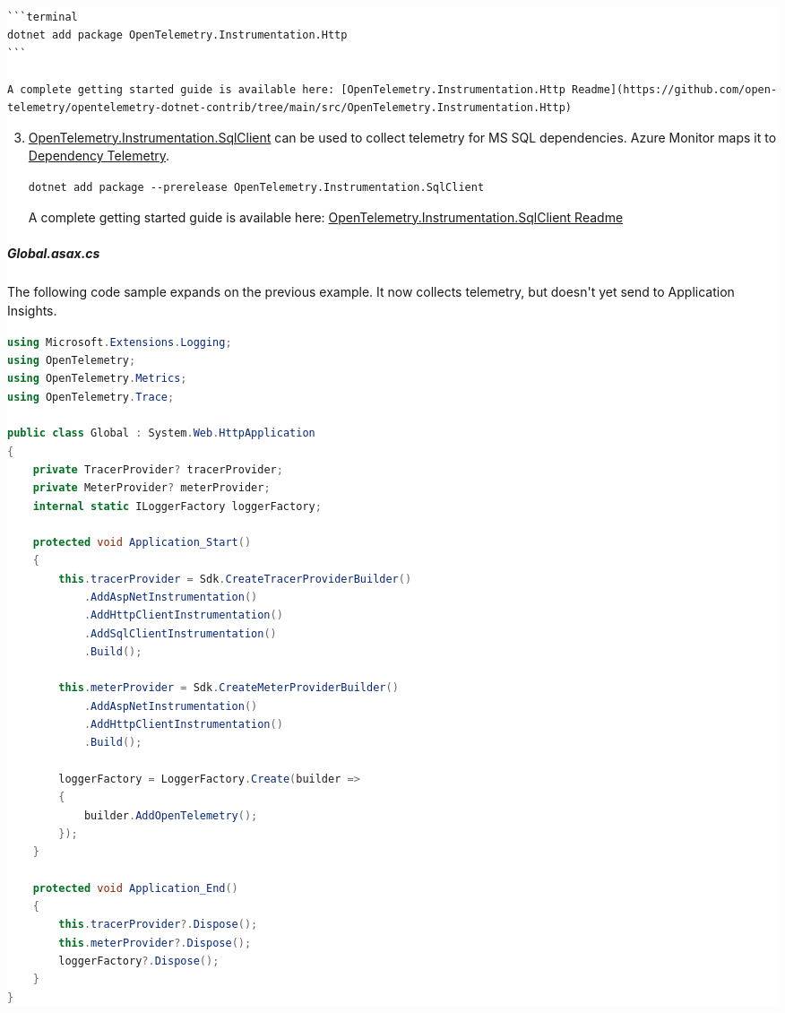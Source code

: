     ```terminal
    dotnet add package OpenTelemetry.Instrumentation.Http
    ```

    A complete getting started guide is available here: [OpenTelemetry.Instrumentation.Http Readme](https://github.com/open-telemetry/opentelemetry-dotnet-contrib/tree/main/src/OpenTelemetry.Instrumentation.Http)

3. [OpenTelemetry.Instrumentation.SqlClient](https://www.nuget.org/packages/OpenTelemetry.Instrumentation.SqlClient) can be used to collect telemetry for MS SQL dependencies. Azure Monitor maps it to [Dependency Telemetry](./data-model-complete.md#dependency-telemetry).

    ```terminal
    dotnet add package --prerelease OpenTelemetry.Instrumentation.SqlClient
    ```

    A complete getting started guide is available here: [OpenTelemetry.Instrumentation.SqlClient Readme](https://github.com/open-telemetry/opentelemetry-dotnet-contrib/tree/main/src/OpenTelemetry.Instrumentation.SqlClient)

##### Global.asax.cs

The following code sample expands on the previous example.
It now collects telemetry, but doesn't yet send to Application Insights.

```csharp
using Microsoft.Extensions.Logging;
using OpenTelemetry;
using OpenTelemetry.Metrics;
using OpenTelemetry.Trace;

public class Global : System.Web.HttpApplication
{
    private TracerProvider? tracerProvider;
    private MeterProvider? meterProvider;
    internal static ILoggerFactory loggerFactory;

    protected void Application_Start()
    {
        this.tracerProvider = Sdk.CreateTracerProviderBuilder()
            .AddAspNetInstrumentation()
            .AddHttpClientInstrumentation()
            .AddSqlClientInstrumentation()
            .Build();

        this.meterProvider = Sdk.CreateMeterProviderBuilder()
            .AddAspNetInstrumentation()
            .AddHttpClientInstrumentation()
            .Build();

        loggerFactory = LoggerFactory.Create(builder =>
        {
            builder.AddOpenTelemetry();
        });
    }

    protected void Application_End()
    {
        this.tracerProvider?.Dispose();
        this.meterProvider?.Dispose();
        loggerFactory?.Dispose();
    }
}
```

